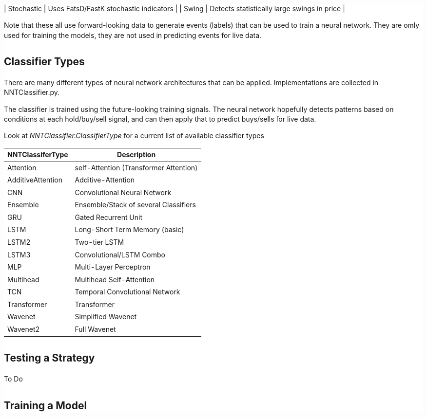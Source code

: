 | Stochastic       | Uses FatsD/FastK stochastic indicators                                                                                                                          |
| Swing            | Detects statistically large swings in price                                                                                                                     |

Note that these all use forward-looking data to generate events (labels) that can be used to train a neural network.
They are omly used for training the models, they are not used in predicting events for live data.

## Classifier Types

There are many different types of neural network architectures that can be applied. Implementations are collected in
NNTClassifier.py.

The classifier is trained using the future-looking training signals. The neural network hopefully detects patterns based
on conditions at each hold/buy/sell signal, and can then apply that to predict buys/sells for live data.

Look at _NNTClassifier.ClassifierType_ for a current list of available classifier types

| NNTClassiferType  | Description                            |
|-------------------|----------------------------------------|
| Attention         | self-Attention (Transformer Attention) |
| AdditiveAttention | Additive-Attention                     |
| CNN               | Convolutional Neural Network           |
| Ensemble          | Ensemble/Stack of several Classifiers  |
| GRU               | Gated Recurrent Unit                   |
| LSTM              | Long-Short Term Memory (basic)         |
| LSTM2             | Two-tier LSTM                          |
| LSTM3             | Convolutional/LSTM Combo               |
| MLP               | Multi-Layer Perceptron                 |
| Multihead         | Multihead Self-Attention               |
| TCN               | Temporal Convolutional Network         |
| Transformer       | Transformer                            |
| Wavenet           | Simplified Wavenet                     |
| Wavenet2          | Full Wavenet                           |

## Testing a Strategy

To Do

## Training a Model
